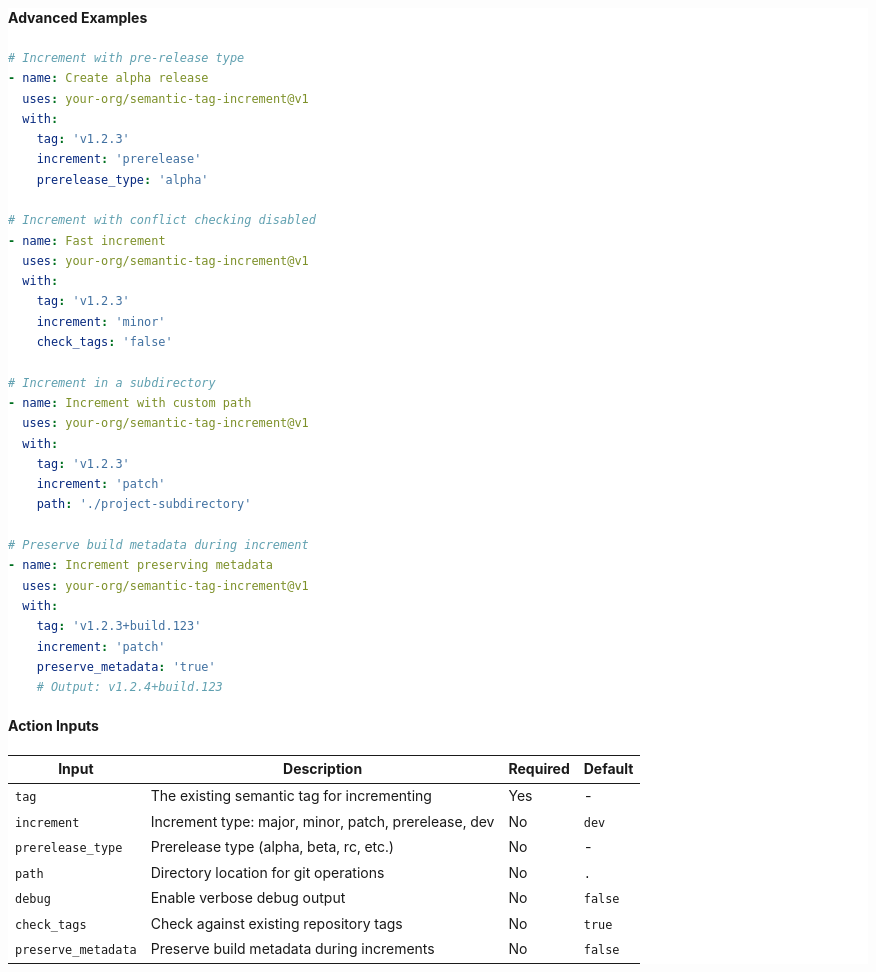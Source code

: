 #### Advanced Examples

```yaml
# Increment with pre-release type
- name: Create alpha release
  uses: your-org/semantic-tag-increment@v1
  with:
    tag: 'v1.2.3'
    increment: 'prerelease'
    prerelease_type: 'alpha'

# Increment with conflict checking disabled
- name: Fast increment
  uses: your-org/semantic-tag-increment@v1
  with:
    tag: 'v1.2.3'
    increment: 'minor'
    check_tags: 'false'

# Increment in a subdirectory
- name: Increment with custom path
  uses: your-org/semantic-tag-increment@v1
  with:
    tag: 'v1.2.3'
    increment: 'patch'
    path: './project-subdirectory'

# Preserve build metadata during increment
- name: Increment preserving metadata
  uses: your-org/semantic-tag-increment@v1
  with:
    tag: 'v1.2.3+build.123'
    increment: 'patch'
    preserve_metadata: 'true'
    # Output: v1.2.4+build.123
```

#### Action Inputs



| Input | Description | Required | Default |
|-------|-------------|----------|---------|
| `tag` | The existing semantic tag for incrementing | Yes | - |
| `increment` | Increment type: major, minor, patch, prerelease, dev | No | `dev` |
| `prerelease_type` | Prerelease type (alpha, beta, rc, etc.) | No | - |
| `path` | Directory location for git operations | No | `.` |
| `debug` | Enable verbose debug output | No | `false` |
| `check_tags` | Check against existing repository tags | No | `true` |
| `preserve_metadata` | Preserve build metadata during increments | No | `false` |

